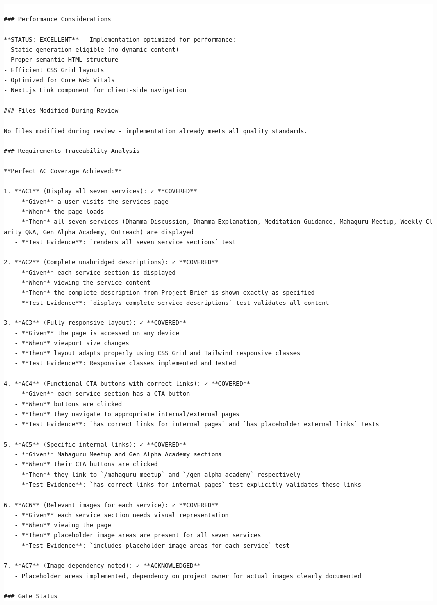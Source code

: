 ```

### Performance Considerations

**STATUS: EXCELLENT** - Implementation optimized for performance:
- Static generation eligible (no dynamic content)
- Proper semantic HTML structure
- Efficient CSS Grid layouts
- Optimized for Core Web Vitals
- Next.js Link component for client-side navigation

### Files Modified During Review

No files modified during review - implementation already meets all quality standards.

### Requirements Traceability Analysis

**Perfect AC Coverage Achieved:**

1. **AC1** (Display all seven services): ✓ **COVERED**
   - **Given** a user visits the services page
   - **When** the page loads
   - **Then** all seven services (Dhamma Discussion, Dhamma Explanation, Meditation Guidance, Mahaguru Meetup, Weekly Clarity Q&A, Gen Alpha Academy, Outreach) are displayed
   - **Test Evidence**: `renders all seven service sections` test

2. **AC2** (Complete unabridged descriptions): ✓ **COVERED**
   - **Given** each service section is displayed
   - **When** viewing the service content
   - **Then** the complete description from Project Brief is shown exactly as specified
   - **Test Evidence**: `displays complete service descriptions` test validates all content

3. **AC3** (Fully responsive layout): ✓ **COVERED**
   - **Given** the page is accessed on any device
   - **When** viewport size changes
   - **Then** layout adapts properly using CSS Grid and Tailwind responsive classes
   - **Test Evidence**: Responsive classes implemented and tested

4. **AC4** (Functional CTA buttons with correct links): ✓ **COVERED**
   - **Given** each service section has a CTA button
   - **When** buttons are clicked
   - **Then** they navigate to appropriate internal/external pages
   - **Test Evidence**: `has correct links for internal pages` and `has placeholder external links` tests

5. **AC5** (Specific internal links): ✓ **COVERED**
   - **Given** Mahaguru Meetup and Gen Alpha Academy sections
   - **When** their CTA buttons are clicked
   - **Then** they link to `/mahaguru-meetup` and `/gen-alpha-academy` respectively
   - **Test Evidence**: `has correct links for internal pages` test explicitly validates these links

6. **AC6** (Relevant images for each service): ✓ **COVERED**
   - **Given** each service section needs visual representation
   - **When** viewing the page
   - **Then** placeholder image areas are present for all seven services
   - **Test Evidence**: `includes placeholder image areas for each service` test

7. **AC7** (Image dependency noted): ✓ **ACKNOWLEDGED**
   - Placeholder areas implemented, dependency on project owner for actual images clearly documented

### Gate Status

```
